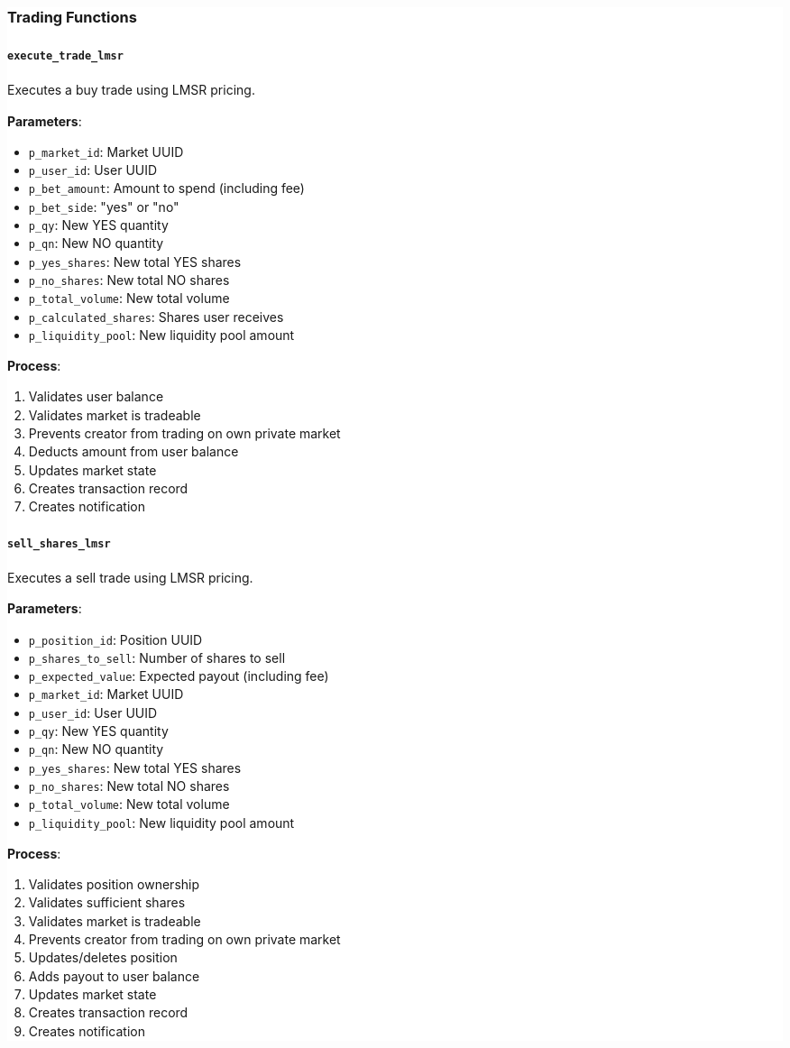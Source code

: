 ### Trading Functions

#### `execute_trade_lmsr`
Executes a buy trade using LMSR pricing.

**Parameters**:
- `p_market_id`: Market UUID
- `p_user_id`: User UUID
- `p_bet_amount`: Amount to spend (including fee)
- `p_bet_side`: "yes" or "no"
- `p_qy`: New YES quantity
- `p_qn`: New NO quantity
- `p_yes_shares`: New total YES shares
- `p_no_shares`: New total NO shares
- `p_total_volume`: New total volume
- `p_calculated_shares`: Shares user receives
- `p_liquidity_pool`: New liquidity pool amount

**Process**:
1. Validates user balance
2. Validates market is tradeable
3. Prevents creator from trading on own private market
4. Deducts amount from user balance
5. Updates market state
6. Creates transaction record
7. Creates notification

#### `sell_shares_lmsr`
Executes a sell trade using LMSR pricing.

**Parameters**:
- `p_position_id`: Position UUID
- `p_shares_to_sell`: Number of shares to sell
- `p_expected_value`: Expected payout (including fee)
- `p_market_id`: Market UUID
- `p_user_id`: User UUID
- `p_qy`: New YES quantity
- `p_qn`: New NO quantity
- `p_yes_shares`: New total YES shares
- `p_no_shares`: New total NO shares
- `p_total_volume`: New total volume
- `p_liquidity_pool`: New liquidity pool amount

**Process**:
1. Validates position ownership
2. Validates sufficient shares
3. Validates market is tradeable
4. Prevents creator from trading on own private market
5. Updates/deletes position
6. Adds payout to user balance
7. Updates market state
8. Creates transaction record
9. Creates notification
